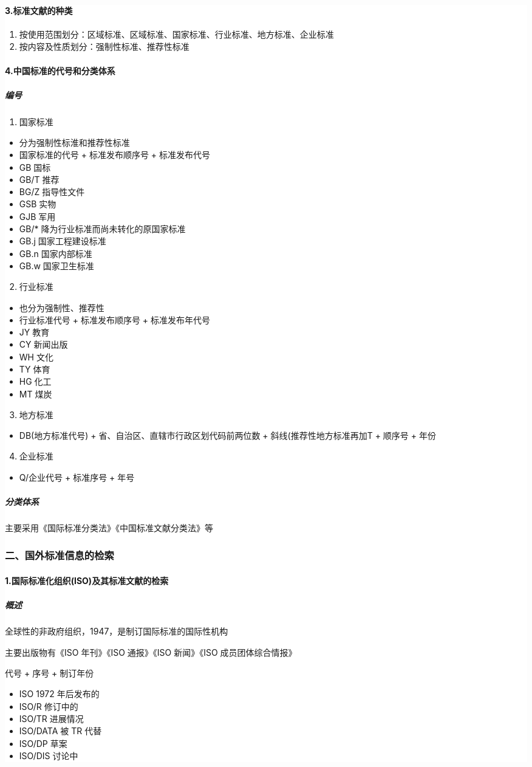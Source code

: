 #### 3.标准文献的种类

1. 按使用范围划分：区域标准、区域标准、国家标准、行业标准、地方标准、企业标准
2. 按内容及性质划分：强制性标准、推荐性标准

#### 4.中国标准的代号和分类体系

##### 编号

1. 国家标准
  - 分为强制性标淮和推荐性标准
  - 国家标准的代号 + 标准发布顺序号 + 标准发布代号
  - GB     国标
  - GB/T   推荐
  - BG/Z   指导性文件
  - GSB    实物
  - GJB    军用
  - GB/*   降为行业标准而尚未转化的原国家标准
  - GB.j   国家工程建设标准
  - GB.n   国家内部标准
  - GB.w   国家卫生标准

2. 行业标准
  - 也分为强制性、推荐性
  - 行业标准代号 + 标准发布顺序号 + 标准发布年代号
  - JY  教育
  - CY  新闻出版
  - WH  文化
  - TY  体育
  - HG  化工
  - MT  煤炭

3. 地方标准
  - DB(地方标准代号) + 省、自治区、直辖市行政区划代码前两位数 + 斜线(推荐性地方标准再加T + 顺序号 + 年份

4. 企业标准
  - Q/企业代号 + 标准序号 + 年号

##### 分类体系

主要采用《国际标准分类法》《中国标准文献分类法》等

### 二、国外标准信息的检索

#### 1.国际标准化组织(ISO)及其标准文献的检索

##### 概述

全球性的非政府组织，1947，是制订国际标准的国际性机构

主要出版物有《ISO 年刊》《ISO 通报》《ISO 新闻》《ISO 成员团体综合情报》

代号 + 序号 + 制订年份

- ISO       1972 年后发布的
- ISO/R     修订中的
- ISO/TR    进展情况
- ISO/DATA  被 TR 代替
- ISO/DP    草案
- ISO/DIS   讨论中
